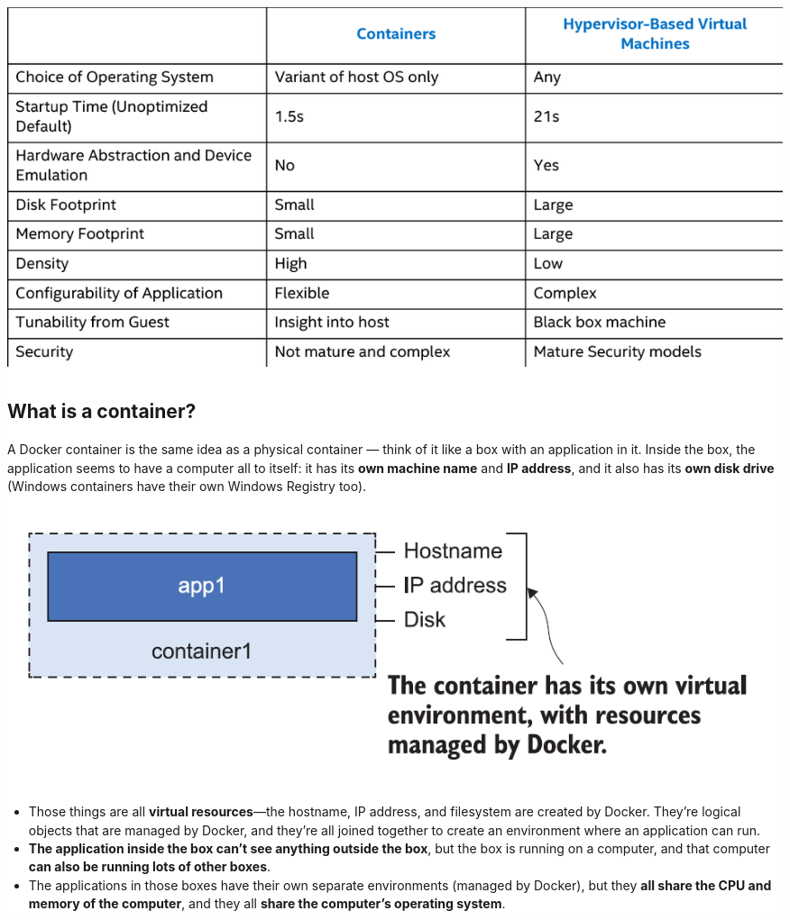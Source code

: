 ![Containers](./images/img04.png)

## What is a container?
A Docker container is the same idea as a physical container — think of it like a box with an application in it. Inside the box, the application seems to have a computer all to itself: it has its **own machine name** and **IP address**, and it also has its **own disk drive** (Windows containers have their own Windows Registry too).

![What is a container](./images/img05.png)


- Those things are all **virtual resources**—the hostname, IP address, and filesystem are created by Docker. They’re logical objects that are managed by Docker, and they’re all joined together to create an environment where an application can run.
- **The application inside the box can’t see anything outside the box**, but the box is running on a computer, and that computer **can also be running lots of other boxes**.
- The applications in those boxes have their own separate environments (managed by Docker), but they **all share the CPU and memory of the computer**, and they all **share the computer’s operating system**.
